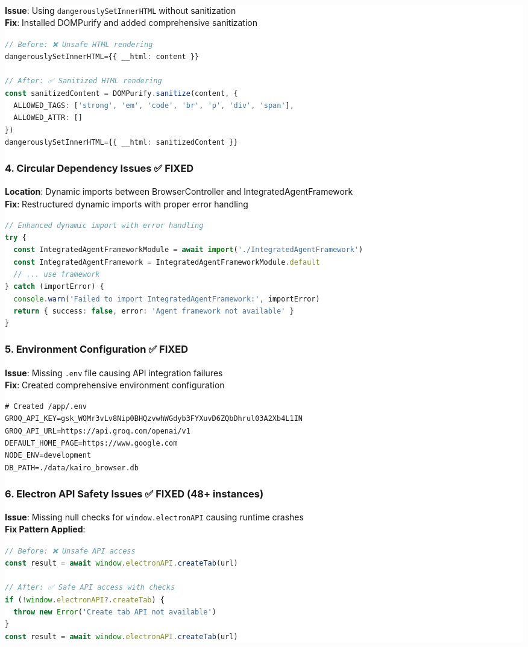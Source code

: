**Issue**: Using `dangerouslySetInnerHTML` without sanitization  
**Fix**: Installed DOMPurify and added comprehensive sanitization
```typescript
// Before: ❌ Unsafe HTML rendering
dangerouslySetInnerHTML={{ __html: content }}

// After: ✅ Sanitized HTML rendering
const sanitizedContent = DOMPurify.sanitize(content, {
  ALLOWED_TAGS: ['strong', 'em', 'code', 'br', 'p', 'div', 'span'],
  ALLOWED_ATTR: []
})
dangerouslySetInnerHTML={{ __html: sanitizedContent }}
```

### **4. Circular Dependency Issues** ✅ **FIXED**
**Location**: Dynamic imports between BrowserController and IntegratedAgentFramework  
**Fix**: Restructured dynamic imports with proper error handling
```typescript
// Enhanced dynamic import with error handling
try {
  const IntegratedAgentFrameworkModule = await import('./IntegratedAgentFramework')
  const IntegratedAgentFramework = IntegratedAgentFrameworkModule.default
  // ... use framework
} catch (importError) {
  console.warn('Failed to import IntegratedAgentFramework:', importError)
  return { success: false, error: 'Agent framework not available' }
}
```

### **5. Environment Configuration** ✅ **FIXED**
**Issue**: Missing `.env` file causing API integration failures  
**Fix**: Created comprehensive environment configuration
```env
# Created /app/.env
GROQ_API_KEY=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
GROQ_API_URL=https://api.groq.com/openai/v1
DEFAULT_HOME_PAGE=https://www.google.com
NODE_ENV=development
DB_PATH=./data/kairo_browser.db
```

### **6. Electron API Safety Issues** ✅ **FIXED (48+ instances)**
**Issue**: Missing null checks for `window.electronAPI` causing runtime crashes  
**Fix Pattern Applied**:
```typescript
// Before: ❌ Unsafe API access
const result = await window.electronAPI.createTab(url)

// After: ✅ Safe API access with checks
if (!window.electronAPI?.createTab) {
  throw new Error('Create tab API not available')
}
const result = await window.electronAPI.createTab(url)
```
